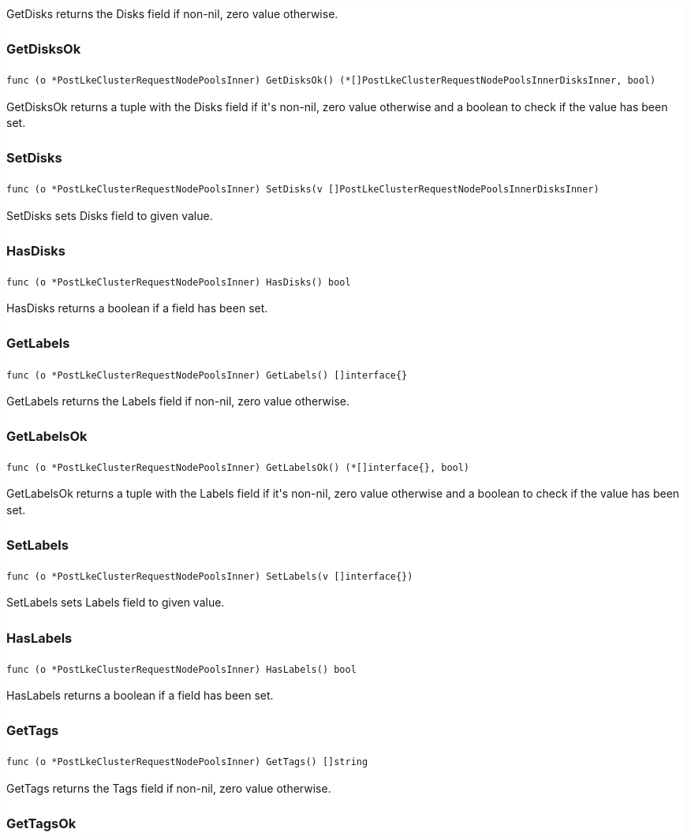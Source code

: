 GetDisks returns the Disks field if non-nil, zero value otherwise.

### GetDisksOk

`func (o *PostLkeClusterRequestNodePoolsInner) GetDisksOk() (*[]PostLkeClusterRequestNodePoolsInnerDisksInner, bool)`

GetDisksOk returns a tuple with the Disks field if it's non-nil, zero value otherwise
and a boolean to check if the value has been set.

### SetDisks

`func (o *PostLkeClusterRequestNodePoolsInner) SetDisks(v []PostLkeClusterRequestNodePoolsInnerDisksInner)`

SetDisks sets Disks field to given value.

### HasDisks

`func (o *PostLkeClusterRequestNodePoolsInner) HasDisks() bool`

HasDisks returns a boolean if a field has been set.

### GetLabels

`func (o *PostLkeClusterRequestNodePoolsInner) GetLabels() []interface{}`

GetLabels returns the Labels field if non-nil, zero value otherwise.

### GetLabelsOk

`func (o *PostLkeClusterRequestNodePoolsInner) GetLabelsOk() (*[]interface{}, bool)`

GetLabelsOk returns a tuple with the Labels field if it's non-nil, zero value otherwise
and a boolean to check if the value has been set.

### SetLabels

`func (o *PostLkeClusterRequestNodePoolsInner) SetLabels(v []interface{})`

SetLabels sets Labels field to given value.

### HasLabels

`func (o *PostLkeClusterRequestNodePoolsInner) HasLabels() bool`

HasLabels returns a boolean if a field has been set.

### GetTags

`func (o *PostLkeClusterRequestNodePoolsInner) GetTags() []string`

GetTags returns the Tags field if non-nil, zero value otherwise.

### GetTagsOk
